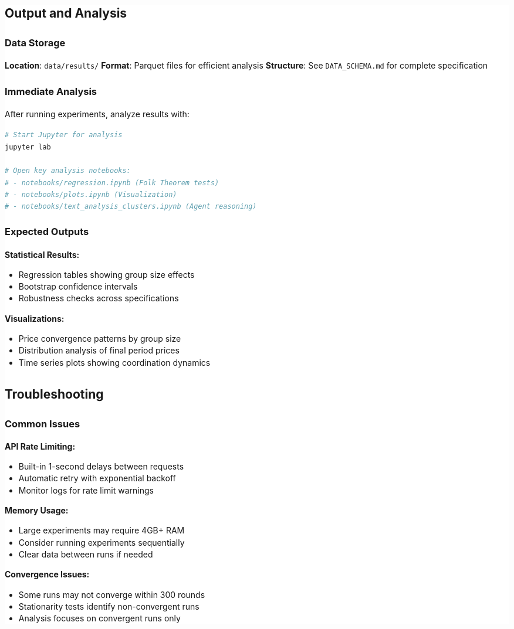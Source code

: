 ## Output and Analysis

### Data Storage

**Location**: `data/results/`
**Format**: Parquet files for efficient analysis
**Structure**: See `DATA_SCHEMA.md` for complete specification

### Immediate Analysis

After running experiments, analyze results with:

```bash
# Start Jupyter for analysis
jupyter lab

# Open key analysis notebooks:
# - notebooks/regression.ipynb (Folk Theorem tests)
# - notebooks/plots.ipynb (Visualization)
# - notebooks/text_analysis_clusters.ipynb (Agent reasoning)
```

### Expected Outputs

**Statistical Results:**

- Regression tables showing group size effects
- Bootstrap confidence intervals
- Robustness checks across specifications

**Visualizations:**

- Price convergence patterns by group size
- Distribution analysis of final period prices
- Time series plots showing coordination dynamics

## Troubleshooting

### Common Issues

**API Rate Limiting:**

- Built-in 1-second delays between requests
- Automatic retry with exponential backoff
- Monitor logs for rate limit warnings

**Memory Usage:**

- Large experiments may require 4GB+ RAM
- Consider running experiments sequentially
- Clear data between runs if needed

**Convergence Issues:**

- Some runs may not converge within 300 rounds
- Stationarity tests identify non-convergent runs
- Analysis focuses on convergent runs only
